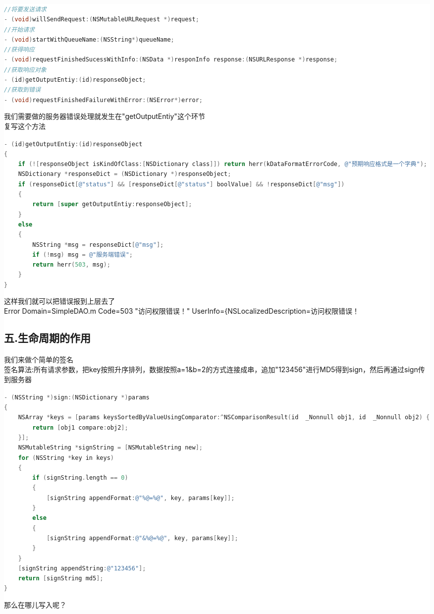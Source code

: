 ```objectivec
//将要发送请求
- (void)willSendRequest:(NSMutableURLRequest *)request;
//开始请求
- (void)startWithQueueName:(NSString*)queueName;
//获得响应
- (void)requestFinishedSucessWithInfo:(NSData *)responInfo response:(NSURLResponse *)response;
//获取响应对象
- (id)getOutputEntiy:(id)responseObject;
//获取到错误
- (void)requestFinishedFailureWithError:(NSError*)error;
```

我们需要做的服务器错误处理就发生在"getOutputEntiy"这个环节  
复写这个方法  
```objectivec
- (id)getOutputEntiy:(id)responseObject
{
    if (![responseObject isKindOfClass:[NSDictionary class]]) return herr(kDataFormatErrorCode, @"预期响应格式是一个字典");
    NSDictionary *responseDict = (NSDictionary *)responseObject;
    if (responseDict[@"status"] && [responseDict[@"status"] boolValue] && !responseDict[@"msg"])
    {
        return [super getOutputEntiy:responseObject];
    }
    else
    {
        NSString *msg = responseDict[@"msg"];
        if (!msg) msg = @"服务端错误";
        return herr(503, msg);
    }
}
```
这样我们就可以把错误报到上层去了  
Error Domain=SimpleDAO.m Code=503 "访问权限错误！" UserInfo={NSLocalizedDescription=访问权限错误！  

## 五.生命周期的作用

我们来做个简单的签名  
签名算法:所有请求参数，把key按照升序排列，数据按照a=1&b=2的方式连接成串，追加"123456"进行MD5得到sign，然后再通过sign传到服务器  
```objectivec
- (NSString *)sign:(NSDictionary *)params
{
    NSArray *keys = [params keysSortedByValueUsingComparator:^NSComparisonResult(id  _Nonnull obj1, id  _Nonnull obj2) {
        return [obj1 compare:obj2];
    }];
    NSMutableString *signString = [NSMutableString new];
    for (NSString *key in keys)
    {
        if (signString.length == 0)
        {
            [signString appendFormat:@"%@=%@", key, params[key]];
        }
        else
        {
            [signString appendFormat:@"&%@=%@", key, params[key]];
        }
    }
    [signString appendString:@"123456"];
    return [signString md5];
}
```
那么在哪儿写入呢？  
```objectivec
```